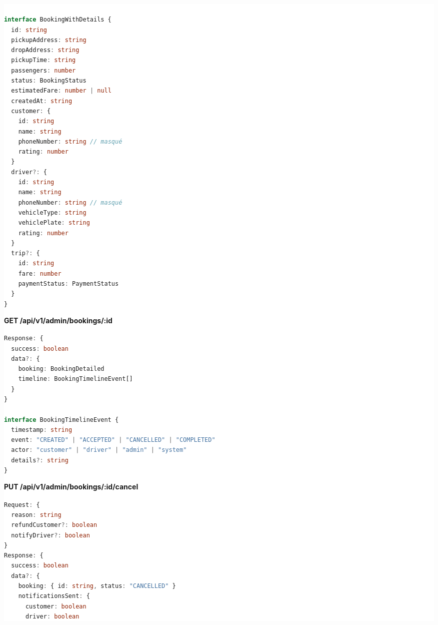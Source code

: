 ```typescript

interface BookingWithDetails {
  id: string
  pickupAddress: string
  dropAddress: string
  pickupTime: string
  passengers: number
  status: BookingStatus
  estimatedFare: number | null
  createdAt: string
  customer: {
    id: string
    name: string
    phoneNumber: string // masqué
    rating: number
  }
  driver?: {
    id: string
    name: string
    phoneNumber: string // masqué
    vehicleType: string
    vehiclePlate: string
    rating: number
  }
  trip?: {
    id: string
    fare: number
    paymentStatus: PaymentStatus
  }
}
```

**GET /api/v1/admin/bookings/:id**
```typescript
Response: {
  success: boolean
  data?: {
    booking: BookingDetailed
    timeline: BookingTimelineEvent[]
  }
}

interface BookingTimelineEvent {
  timestamp: string
  event: "CREATED" | "ACCEPTED" | "CANCELLED" | "COMPLETED"
  actor: "customer" | "driver" | "admin" | "system"
  details?: string
}
```

**PUT /api/v1/admin/bookings/:id/cancel**
```typescript
Request: {
  reason: string
  refundCustomer?: boolean
  notifyDriver?: boolean
}
Response: {
  success: boolean
  data?: {
    booking: { id: string, status: "CANCELLED" }
    notificationsSent: {
      customer: boolean
      driver: boolean
```